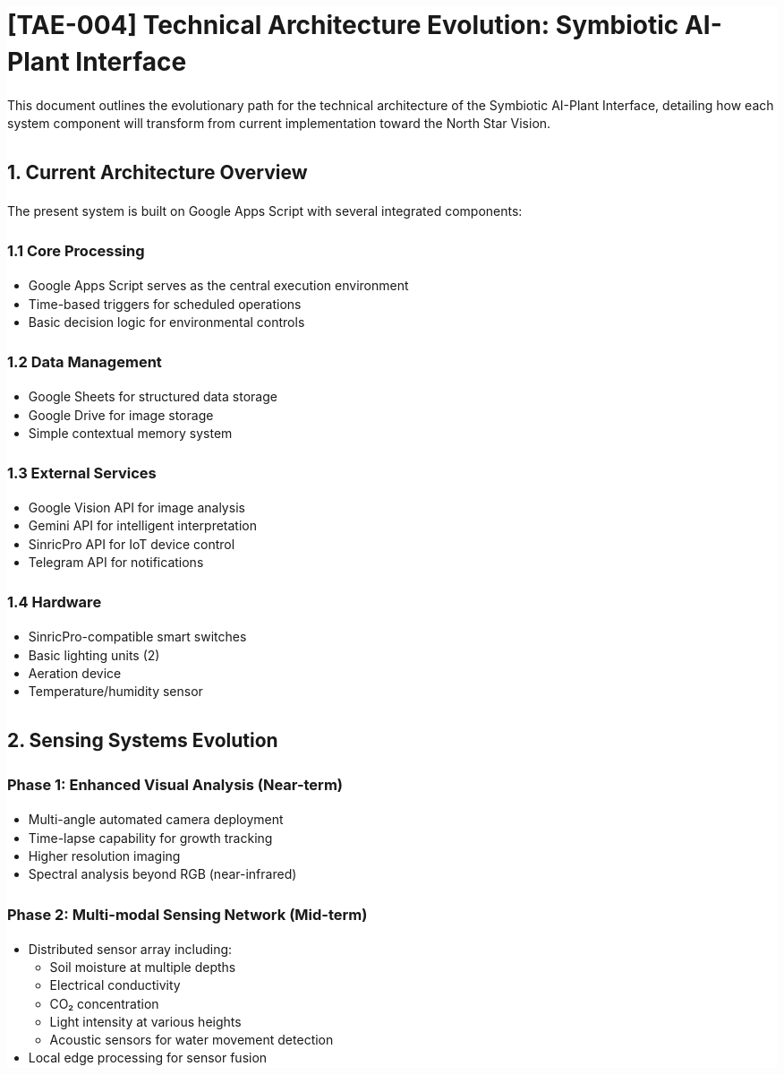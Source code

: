 # [TAE-004] Technical Architecture Evolution: Symbiotic AI-Plant Interface

This document outlines the evolutionary path for the technical architecture of the Symbiotic AI-Plant Interface, detailing how each system component will transform from current implementation toward the North Star Vision.

## 1. Current Architecture Overview

The present system is built on Google Apps Script with several integrated components:

### 1.1 Core Processing
- Google Apps Script serves as the central execution environment
- Time-based triggers for scheduled operations
- Basic decision logic for environmental controls

### 1.2 Data Management
- Google Sheets for structured data storage
- Google Drive for image storage
- Simple contextual memory system

### 1.3 External Services
- Google Vision API for image analysis
- Gemini API for intelligent interpretation
- SinricPro API for IoT device control
- Telegram API for notifications

### 1.4 Hardware
- SinricPro-compatible smart switches
- Basic lighting units (2)
- Aeration device
- Temperature/humidity sensor

## 2. Sensing Systems Evolution

### Phase 1: Enhanced Visual Analysis (Near-term)
- Multi-angle automated camera deployment
- Time-lapse capability for growth tracking
- Higher resolution imaging
- Spectral analysis beyond RGB (near-infrared)

### Phase 2: Multi-modal Sensing Network (Mid-term)
- Distributed sensor array including:
  - Soil moisture at multiple depths
  - Electrical conductivity
  - CO₂ concentration
  - Light intensity at various heights
  - Acoustic sensors for water movement detection
- Local edge processing for sensor fusion
